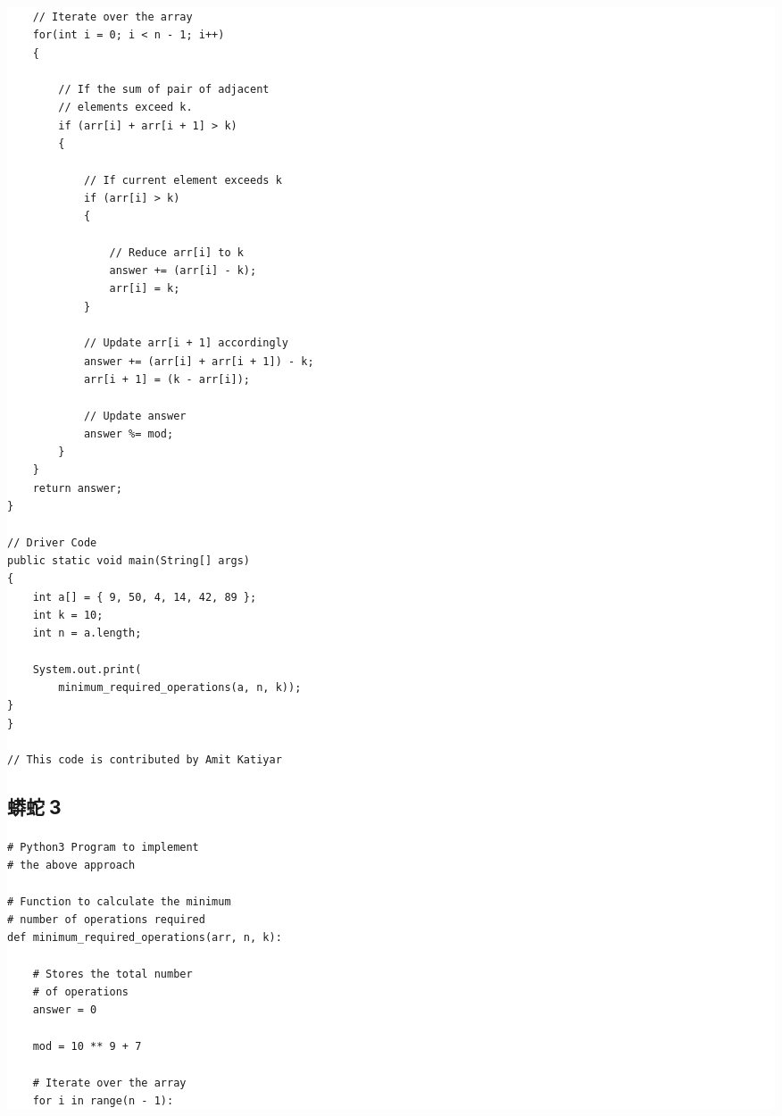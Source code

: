 ```
    // Iterate over the array
    for(int i = 0; i < n - 1; i++)
    {

        // If the sum of pair of adjacent
        // elements exceed k.
        if (arr[i] + arr[i + 1] > k)
        {

            // If current element exceeds k
            if (arr[i] > k)
            {

                // Reduce arr[i] to k
                answer += (arr[i] - k);
                arr[i] = k;
            }

            // Update arr[i + 1] accordingly
            answer += (arr[i] + arr[i + 1]) - k;
            arr[i + 1] = (k - arr[i]);

            // Update answer
            answer %= mod;
        }
    }
    return answer;
}

// Driver Code
public static void main(String[] args)
{
    int a[] = { 9, 50, 4, 14, 42, 89 };
    int k = 10;
    int n = a.length;

    System.out.print(
        minimum_required_operations(a, n, k));
}
}

// This code is contributed by Amit Katiyar
```

## 蟒蛇 3

```
# Python3 Program to implement
# the above approach

# Function to calculate the minimum
# number of operations required
def minimum_required_operations(arr, n, k):

    # Stores the total number
    # of operations
    answer = 0

    mod = 10 ** 9 + 7

    # Iterate over the array
    for i in range(n - 1):

```